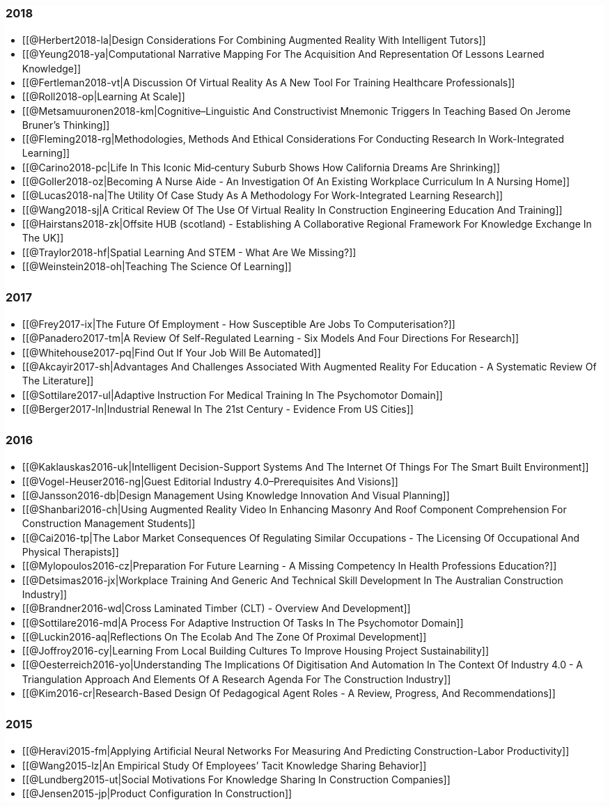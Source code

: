### 2018
- [[@Herbert2018-la|Design Considerations For Combining Augmented Reality With Intelligent Tutors]]
- [[@Yeung2018-ya|Computational Narrative Mapping For The Acquisition And Representation Of Lessons Learned Knowledge]]
- [[@Fertleman2018-vt|A Discussion Of Virtual Reality As A New Tool For Training Healthcare Professionals]]
- [[@Roll2018-op|Learning At Scale]]
- [[@Metsamuuronen2018-km|Cognitive–Linguistic And Constructivist Mnemonic Triggers In Teaching Based On Jerome Bruner’s Thinking]]
- [[@Fleming2018-rg|Methodologies, Methods And Ethical Considerations For Conducting Research In Work-Integrated Learning]]
- [[@Carino2018-pc|Life In This Iconic Mid‑century Suburb Shows How California Dreams Are Shrinking]]
- [[@Goller2018-oz|Becoming A Nurse Aide - An Investigation Of An Existing Workplace Curriculum In A Nursing Home]]
- [[@Lucas2018-na|The Utility Of Case Study As A Methodology For Work-Integrated Learning Research]]
- [[@Wang2018-sj|A Critical Review Of The Use Of Virtual Reality In Construction Engineering Education And Training]]
- [[@Hairstans2018-zk|Offsite HUB (scotland) - Establishing A Collaborative Regional Framework For Knowledge Exchange In The UK]]
- [[@Traylor2018-hf|Spatial Learning And STEM - What Are We Missing?]]
- [[@Weinstein2018-oh|Teaching The Science Of Learning]]
### 2017
- [[@Frey2017-ix|The Future Of Employment - How Susceptible Are Jobs To Computerisation?]]
- [[@Panadero2017-tm|A Review Of Self-Regulated Learning - Six Models And Four Directions For Research]]
- [[@Whitehouse2017-pq|Find Out If Your Job Will Be Automated]]
- [[@Akcayir2017-sh|Advantages And Challenges Associated With Augmented Reality For Education - A Systematic Review Of The Literature]]
- [[@Sottilare2017-ul|Adaptive Instruction For Medical Training In The Psychomotor Domain]]
- [[@Berger2017-ln|Industrial Renewal In The 21st Century - Evidence From US Cities]]
### 2016
- [[@Kaklauskas2016-uk|Intelligent Decision-Support Systems And The Internet Of Things For The Smart Built Environment]]
- [[@Vogel-Heuser2016-ng|Guest Editorial Industry 4.0–Prerequisites And Visions]]
- [[@Jansson2016-db|Design Management Using Knowledge Innovation And Visual Planning]]
- [[@Shanbari2016-ch|Using Augmented Reality Video In Enhancing Masonry And Roof Component Comprehension For Construction Management Students]]
- [[@Cai2016-tp|The Labor Market Consequences Of Regulating Similar Occupations - The Licensing Of Occupational And Physical Therapists]]
- [[@Mylopoulos2016-cz|Preparation For Future Learning - A Missing Competency In Health Professions Education?]]
- [[@Detsimas2016-jx|Workplace Training And Generic And Technical Skill Development In The Australian Construction Industry]]
- [[@Brandner2016-wd|Cross Laminated Timber (CLT) - Overview And Development]]
- [[@Sottilare2016-md|A Process For Adaptive Instruction Of Tasks In The Psychomotor Domain]]
- [[@Luckin2016-aq|Reflections On The Ecolab And The Zone Of Proximal Development]]
- [[@Joffroy2016-cy|Learning From Local Building Cultures To Improve Housing Project Sustainability]]
- [[@Oesterreich2016-yo|Understanding The Implications Of Digitisation And Automation In The Context Of Industry 4.0 - A Triangulation Approach And Elements Of A Research Agenda For The Construction Industry]]
- [[@Kim2016-cr|Research-Based Design Of Pedagogical Agent Roles - A Review, Progress, And Recommendations]]
### 2015
- [[@Heravi2015-fm|Applying Artificial Neural Networks For Measuring And Predicting Construction-Labor Productivity]]
- [[@Wang2015-lz|An Empirical Study Of Employees’ Tacit Knowledge Sharing Behavior]]
- [[@Lundberg2015-ut|Social Motivations For Knowledge Sharing In Construction Companies]]
- [[@Jensen2015-jp|Product Configuration In Construction]]